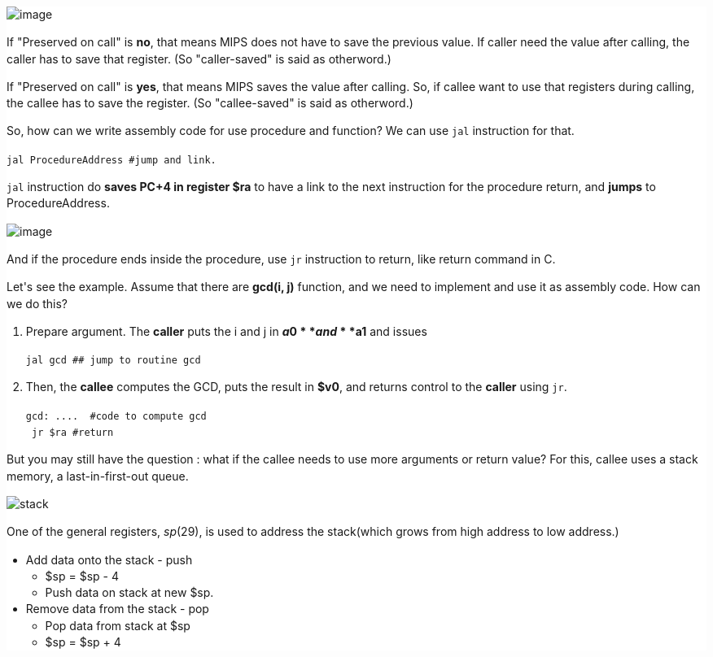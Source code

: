 ![image](https://github.com/yeosu623/yeosu623.github.io/assets/72304945/689d13e3-a050-4f82-85a8-7e26316a3fb0)

If "Preserved on call" is **no**, that means MIPS does not have to save the previous value. If caller need the value after calling, the caller has to save that register. (So "caller-saved" is said as otherword.)

If "Preserved on call" is **yes**, that means MIPS saves the value after calling. So, if callee want to use that registers during calling, the callee has to save the register. (So "callee-saved" is said as otherword.)



So, how can we write assembly code for use procedure and function? We can use `jal` instruction for that.

```assembly
jal ProcedureAddress #jump and link.
```

`jal` instruction do **saves PC+4 in register $ra** to have a link to the next instruction for the procedure return, and **jumps** to ProcedureAddress.

![image](https://github.com/yeosu623/yeosu623.github.io/assets/72304945/24512a54-6a51-464f-92dc-4342125030c8)

And if the procedure ends inside the procedure, use `jr` instruction to return, like return command in C.



Let's see the example. Assume that there are **gcd(i, j)** function, and we need to implement and use it as assembly code. How can we do this?

1. Prepare argument. The **caller** puts the i and j in **$a0** and **$a1** and issues 

   ```assembly
   jal gcd ## jump to routine gcd
   ```

2. Then, the **callee** computes the GCD, puts the result in **$v0**, and returns control to the **caller** using `jr`.

   ```assembly
   gcd: ....  #code to compute gcd
   	jr $ra #return
   ```



But you may still have the question : what if the callee needs to use more arguments or return value? For this, callee uses a stack memory, a last-in-first-out queue.

<img width="187" alt="stack" src="https://github.com/yeosu623/yeosu623.github.io/assets/72304945/533f6617-00e3-4390-93e2-d14fb2742bfb">

One of the general registers, $sp($29), is used to address the stack(which grows from high address to low address.)

- Add data onto the stack - push
  - $sp = $sp - 4
  - Push data on stack at new $sp.
- Remove data from the stack - pop
  - Pop data from stack at $sp
  - $sp = $sp + 4
